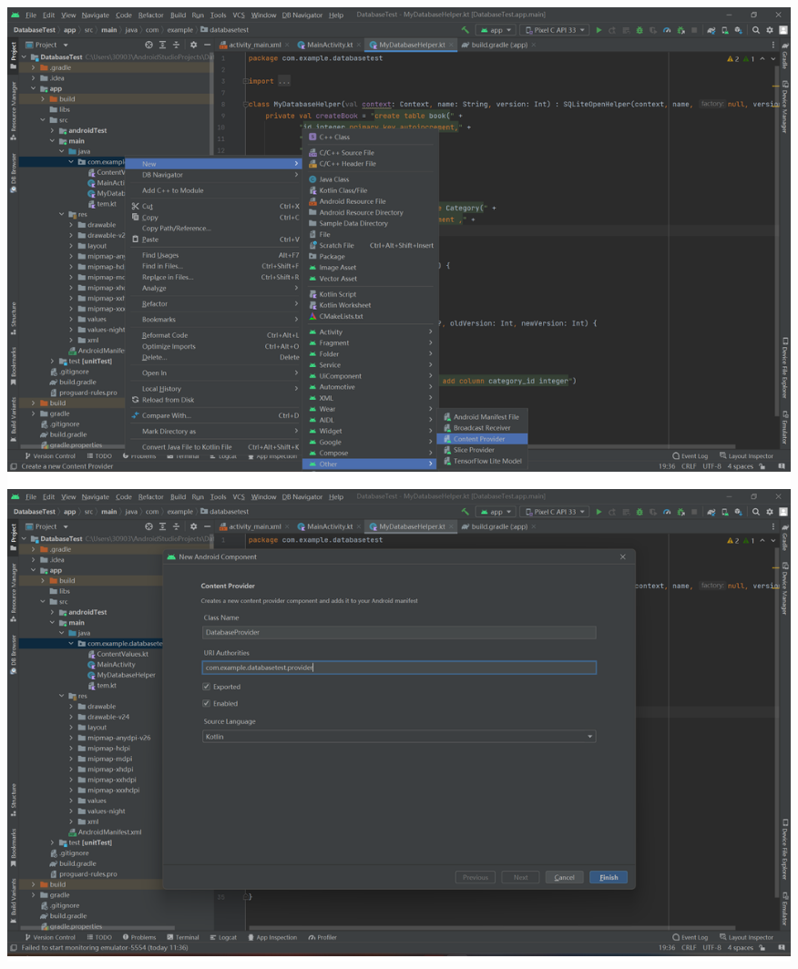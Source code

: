 ![1673501163077](image/8.4.0创建自己的ContentProvider/1673501163077.png)

![1673501243334](image/8.4.0创建自己的ContentProvider/1673501243334.png)
